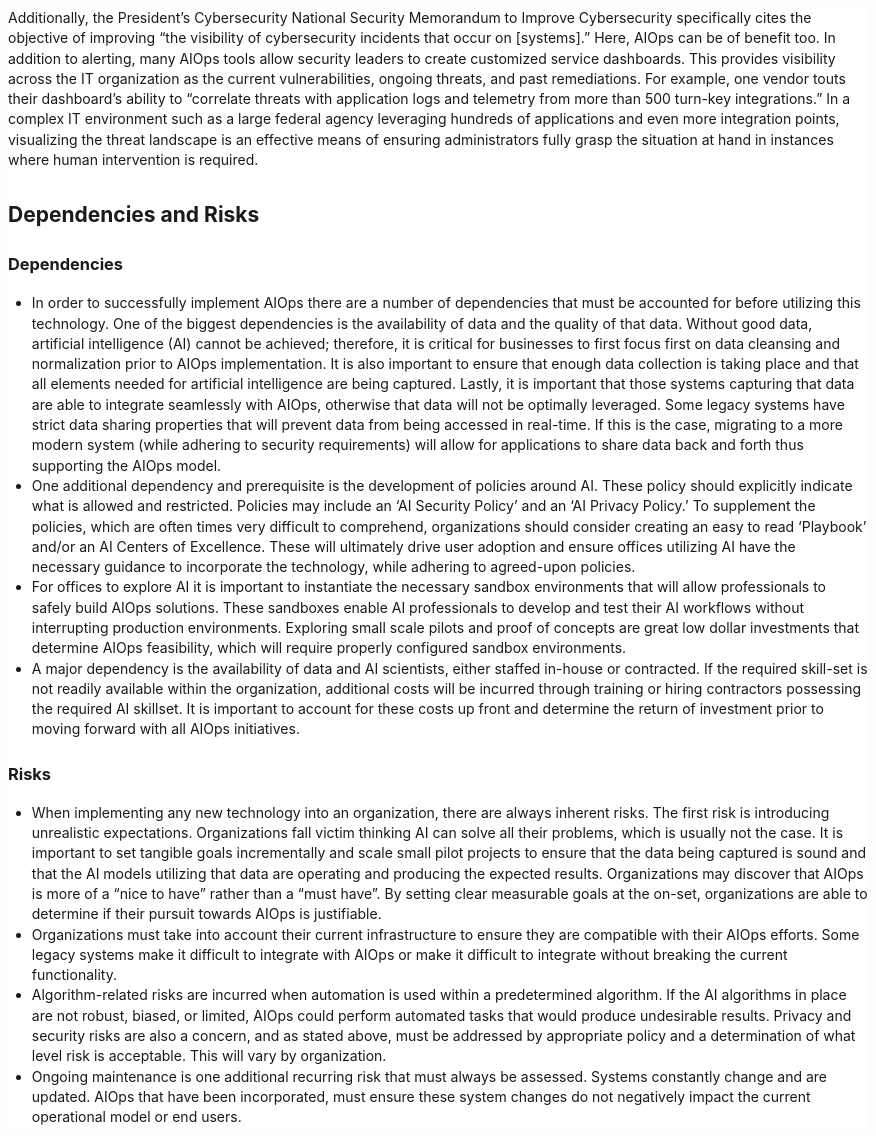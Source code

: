 Additionally, the President’s Cybersecurity National Security Memorandum to Improve Cybersecurity specifically cites the objective of improving “the visibility of cybersecurity incidents that occur on \[systems].” Here, AIOps can be of benefit too. In addition to alerting, many AIOps tools allow security leaders to create customized service dashboards. This provides visibility across the IT organization as the current vulnerabilities, ongoing threats, and past remediations. For example, one vendor touts their dashboard’s ability to “correlate threats with application logs and telemetry from more than 500 turn-key integrations.” In a complex IT environment such as a large federal agency leveraging hundreds of applications and even more integration points, visualizing the threat landscape is an effective means of ensuring administrators fully grasp the situation at hand in instances where human intervention is required.

## Dependencies and Risks

### Dependencies

* In order to successfully implement AIOps there are a number of dependencies that must be accounted for before utilizing this technology. One of the biggest dependencies is the availability of data and the quality of that data. Without good data, artificial intelligence (AI) cannot be achieved; therefore, it is critical for businesses to first focus first on data cleansing and normalization prior to AIOps implementation. It is also important to ensure that enough data collection is taking place and that all elements needed for artificial intelligence are being captured. Lastly, it is important that those systems capturing that data are able to integrate seamlessly with AIOps, otherwise that data will not be optimally leveraged. Some legacy systems have strict data sharing properties that will prevent data from being accessed in real-time. If this is the case, migrating to a more modern system (while adhering to security requirements) will allow for applications to share data back and forth thus supporting the AIOps model.
* One additional dependency and prerequisite is the development of policies around AI. These policy should explicitly indicate what is allowed and restricted. Policies may include an ‘AI Security Policy’ and an ‘AI Privacy Policy.’ To supplement the policies, which are often times very difficult to comprehend, organizations should consider creating an easy to read ‘Playbook’ and/or an AI Centers of Excellence. These will ultimately drive user adoption and ensure offices utilizing AI have the necessary guidance to incorporate the technology, while adhering to agreed-upon policies.
* For offices to explore AI it is important to instantiate the necessary sandbox environments that will allow professionals to safely build AIOps solutions. These sandboxes enable AI professionals to develop and test their AI workflows without interrupting production environments. Exploring small scale pilots and proof of concepts are great low dollar investments that determine AIOps feasibility, which will require properly configured sandbox environments.
* A major dependency is the availability of data and AI scientists, either staffed in-house or contracted. If the required skill-set is not readily available within the organization, additional costs will be incurred through training or hiring contractors possessing the required AI skillset. It is important to account for these costs up front and determine the return of investment prior to moving forward with all AIOps initiatives. 

### Risks

* When implementing any new technology into an organization, there are always inherent risks. The first risk is introducing unrealistic expectations. Organizations fall victim thinking AI can solve all their problems, which is usually not the case. It is important to set tangible goals incrementally and scale small pilot projects to ensure that the data being captured is sound and that the AI models utilizing that data are operating and producing the expected results. Organizations may discover that AIOps is more of a “nice to have” rather than a “must have”. By setting clear measurable goals at the on-set, organizations are able to determine if their pursuit towards AIOps is justifiable.
* Organizations must take into account their current infrastructure to ensure they are compatible with their AIOps efforts. Some legacy systems make it difficult to integrate with AIOps or make it difficult to integrate without breaking the current functionality.
* Algorithm-related risks are incurred when automation is used within a predetermined algorithm. If the AI algorithms in place are not robust, biased, or limited, AIOps could perform automated tasks that would produce undesirable results. Privacy and security risks are also a concern, and as stated above, must be addressed by appropriate policy and a determination of what level risk is acceptable. This will vary by organization.
* Ongoing maintenance is one additional recurring risk that must always be assessed. Systems constantly change and are updated. AIOps that have been incorporated, must ensure these system changes do not negatively impact the current operational model or end users.